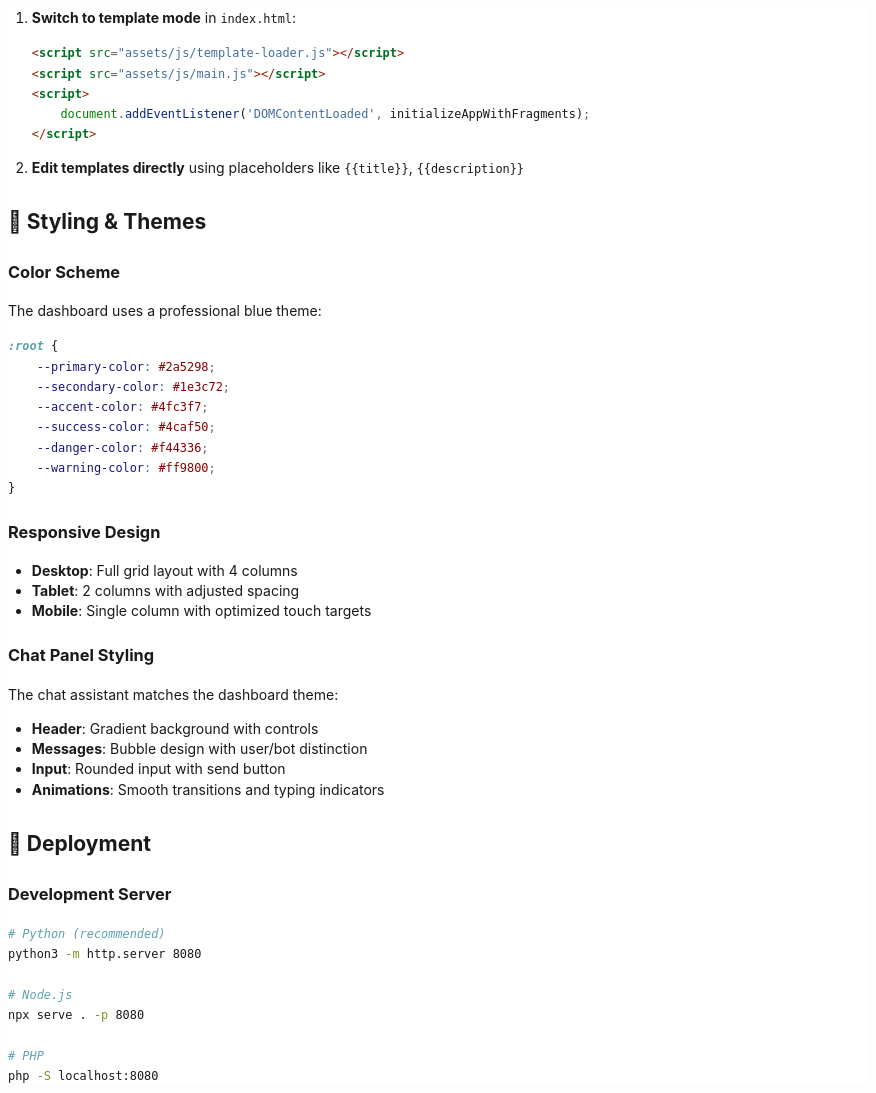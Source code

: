 1. **Switch to template mode** in `index.html`:
   ```html
   <script src="assets/js/template-loader.js"></script>
   <script src="assets/js/main.js"></script>
   <script>
       document.addEventListener('DOMContentLoaded', initializeAppWithFragments);
   </script>
   ```

2. **Edit templates directly** using placeholders like `{{title}}`, `{{description}}`

## 🎨 Styling & Themes

### Color Scheme

The dashboard uses a professional blue theme:

```css
:root {
    --primary-color: #2a5298;
    --secondary-color: #1e3c72;
    --accent-color: #4fc3f7;
    --success-color: #4caf50;
    --danger-color: #f44336;
    --warning-color: #ff9800;
}
```

### Responsive Design

- **Desktop**: Full grid layout with 4 columns
- **Tablet**: 2 columns with adjusted spacing
- **Mobile**: Single column with optimized touch targets

### Chat Panel Styling

The chat assistant matches the dashboard theme:

- **Header**: Gradient background with controls
- **Messages**: Bubble design with user/bot distinction
- **Input**: Rounded input with send button
- **Animations**: Smooth transitions and typing indicators

## 🚀 Deployment

### Development Server

```bash
# Python (recommended)
python3 -m http.server 8080

# Node.js
npx serve . -p 8080

# PHP
php -S localhost:8080
```
